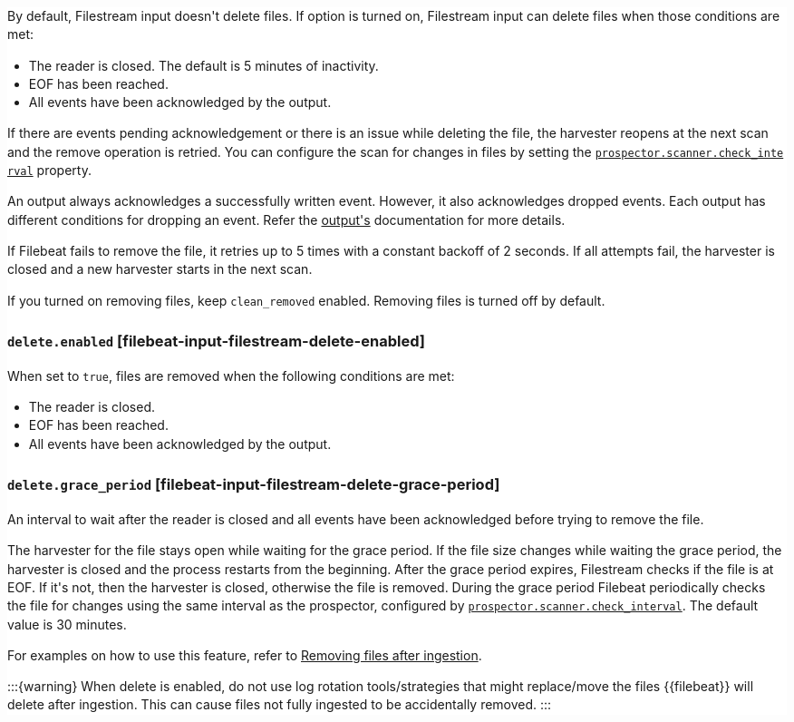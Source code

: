 By default, Filestream input doesn't delete files. If option is turned
on, Filestream input can delete files when those conditions are met:
 - The reader is closed. The default is 5 minutes of inactivity.
 - EOF has been reached.
 - All events have been acknowledged by the output.

If there are events pending acknowledgement or there is an issue while
deleting the file, the harvester reopens at the next scan and the
remove operation is retried. You can configure the scan for changes
in files by setting the
[`prospector.scanner.check_interval`](#filebeat-input-filestream-scan-frequency)
property.

An output always acknowledges a successfully written event.
However, it also acknowledges dropped events. Each output has
different conditions for dropping an event. Refer the
[output's](/reference/filebeat/configuring-output.md) documentation for
more details.

If Filebeat fails to remove the file, it retries up to 5 times with
a constant backoff of 2 seconds. If all attempts fail, the harvester
is closed and a new harvester starts in the next scan.

If you turned on removing files, keep `clean_removed` enabled.
Removing files is turned off by default.

### `delete.enabled` [filebeat-input-filestream-delete-enabled]

When set to `true`, files are removed when the following conditions
are met:
 - The reader is closed.
 - EOF has been reached.
 - All events have been acknowledged by the output.

### `delete.grace_period` [filebeat-input-filestream-delete-grace-period]

An interval to wait after the reader is closed and all events have
been acknowledged before trying to remove the file.

The harvester for the file stays open while waiting for the grace period.
If the file size changes while waiting the grace period, the harvester is closed
and the process restarts from the beginning. After the grace
period expires, Filestream checks if the file is at EOF. If it's not,
then the harvester is closed, otherwise the file is removed. During
the grace period Filebeat periodically checks the file for changes
using the same interval as the prospector, configured by
[`prospector.scanner.check_interval`](#filebeat-input-filestream-scan-frequency).
The default value is 30 minutes.

For examples on how to use this feature, refer to [Removing files after
ingestion](/reference/filebeat/delete-file-guide.md).

:::{warning}
When delete is enabled, do not use log rotation tools/strategies that
might replace/move the files {{filebeat}} will delete after
ingestion. This can cause files not fully ingested to be accidentally
removed.
:::
